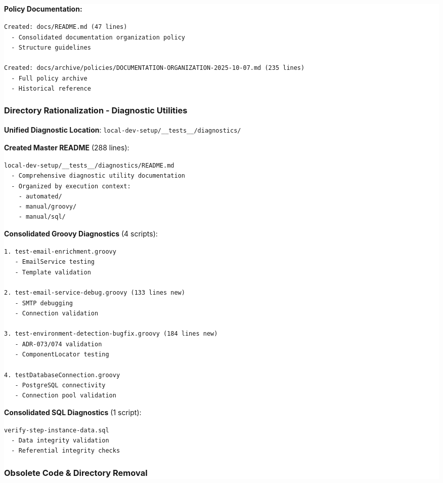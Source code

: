 **Policy Documentation:**

```
Created: docs/README.md (47 lines)
  - Consolidated documentation organization policy
  - Structure guidelines

Created: docs/archive/policies/DOCUMENTATION-ORGANIZATION-2025-10-07.md (235 lines)
  - Full policy archive
  - Historical reference
```

### Directory Rationalization - Diagnostic Utilities

**Unified Diagnostic Location**: `local-dev-setup/__tests__/diagnostics/`

**Created Master README** (288 lines):

```
local-dev-setup/__tests__/diagnostics/README.md
  - Comprehensive diagnostic utility documentation
  - Organized by execution context:
    - automated/
    - manual/groovy/
    - manual/sql/
```

**Consolidated Groovy Diagnostics** (4 scripts):

```
1. test-email-enrichment.groovy
   - EmailService testing
   - Template validation

2. test-email-service-debug.groovy (133 lines new)
   - SMTP debugging
   - Connection validation

3. test-environment-detection-bugfix.groovy (184 lines new)
   - ADR-073/074 validation
   - ComponentLocator testing

4. testDatabaseConnection.groovy
   - PostgreSQL connectivity
   - Connection pool validation
```

**Consolidated SQL Diagnostics** (1 script):

```
verify-step-instance-data.sql
  - Data integrity validation
  - Referential integrity checks
```

### Obsolete Code & Directory Removal
